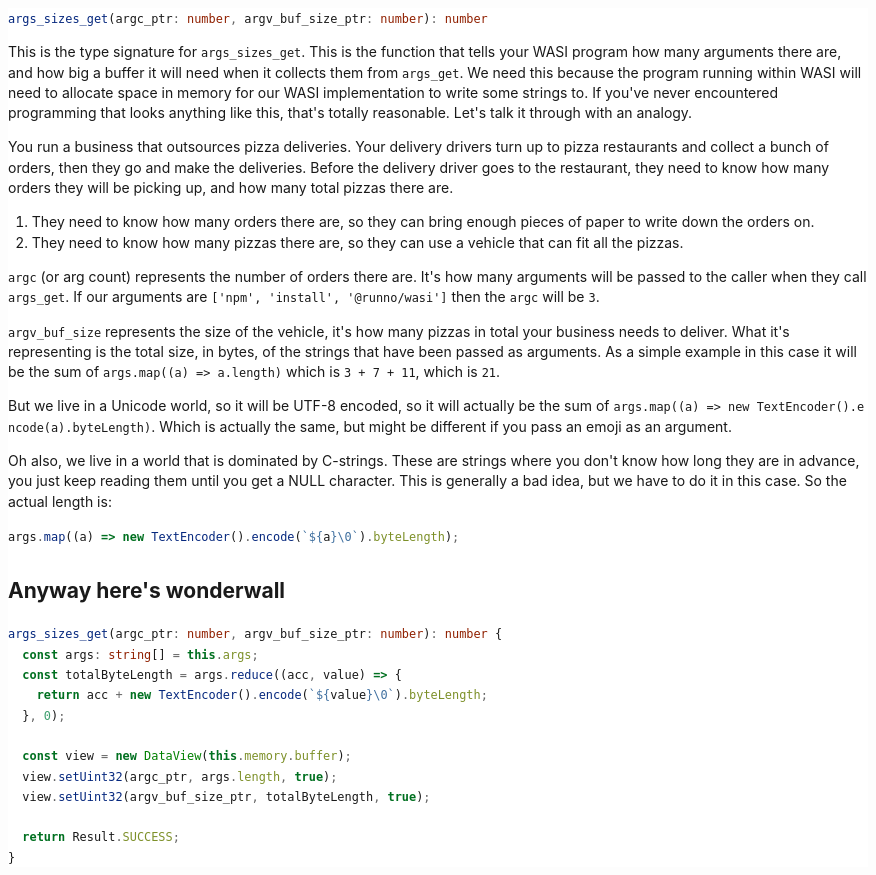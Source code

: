 ```ts
args_sizes_get(argc_ptr: number, argv_buf_size_ptr: number): number
```

This is the type signature for `args_sizes_get`. This is the function that tells
your WASI program how many arguments there are, and how big a buffer it will
need when it collects them from `args_get`. We need this because the program
running within WASI will need to allocate space in memory for our WASI
implementation to write some strings to. If you've never encountered programming
that looks anything like this, that's totally reasonable. Let's talk it through
with an analogy.

You run a business that outsources pizza deliveries. Your delivery drivers turn
up to pizza restaurants and collect a bunch of orders, then they go and make the
deliveries. Before the delivery driver goes to the restaurant, they need to know
how many orders they will be picking up, and how many total pizzas there are.

1. They need to know how many orders there are, so they can bring enough pieces
   of paper to write down the orders on.
2. They need to know how many pizzas there are, so they can use a vehicle that
   can fit all the pizzas.

`argc` (or arg count) represents the number of orders there are. It's how many
arguments will be passed to the caller when they call `args_get`. If our
arguments are `['npm', 'install', '@runno/wasi']` then the `argc` will be `3`.

`argv_buf_size` represents the size of the vehicle, it's how many pizzas in
total your business needs to deliver. What it's representing is the total size,
in bytes, of the strings that have been passed as arguments. As a simple example
in this case it will be the sum of `args.map((a) => a.length)` which is
`3 + 7 + 11`, which is `21`.

But we live in a Unicode world, so it will be UTF-8 encoded, so it will actually
be the sum of `args.map((a) => new TextEncoder().encode(a).byteLength)`. Which
is actually the same, but might be different if you pass an emoji as an
argument.

Oh also, we live in a world that is dominated by C-strings. These are strings
where you don't know how long they are in advance, you just keep reading them
until you get a NULL character. This is generally a bad idea, but we have to do
it in this case. So the actual length is:

```ts
args.map((a) => new TextEncoder().encode(`${a}\0`).byteLength);
```

## Anyway here's wonderwall

```ts
args_sizes_get(argc_ptr: number, argv_buf_size_ptr: number): number {
  const args: string[] = this.args;
  const totalByteLength = args.reduce((acc, value) => {
    return acc + new TextEncoder().encode(`${value}\0`).byteLength;
  }, 0);

  const view = new DataView(this.memory.buffer);
  view.setUint32(argc_ptr, args.length, true);
  view.setUint32(argv_buf_size_ptr, totalByteLength, true);

  return Result.SUCCESS;
}
```

